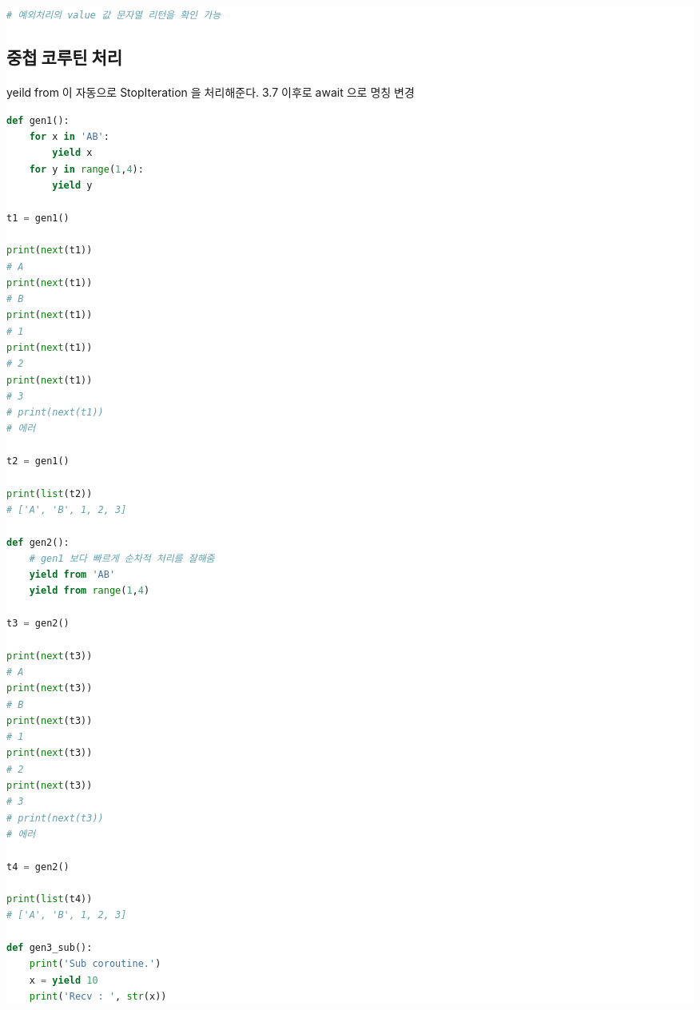 ```python
# 예외처리의 value 값 문자열 리턴을 확인 가능
```

## 중첩 코루틴 처리

yeild from 이 자동으로 StopIteration 을 처리해준다. 3.7 이후로 await 으로 명칭 변경

```python
def gen1():
    for x in 'AB':
        yield x
    for y in range(1,4):
        yield y

t1 = gen1()

print(next(t1))
# A
print(next(t1))
# B
print(next(t1))
# 1
print(next(t1))
# 2
print(next(t1))
# 3
# print(next(t1))
# 에러

t2 = gen1()

print(list(t2))
# ['A', 'B', 1, 2, 3]

def gen2():
    # gen1 보다 빠르게 순차적 처리를 잘해줌
    yield from 'AB'
    yield from range(1,4)

t3 = gen2()

print(next(t3))
# A
print(next(t3))
# B
print(next(t3))
# 1
print(next(t3))
# 2
print(next(t3))
# 3
# print(next(t3))
# 에러

t4 = gen2()

print(list(t4))
# ['A', 'B', 1, 2, 3]

def gen3_sub():
    print('Sub coroutine.')
    x = yield 10
    print('Recv : ', str(x))
```